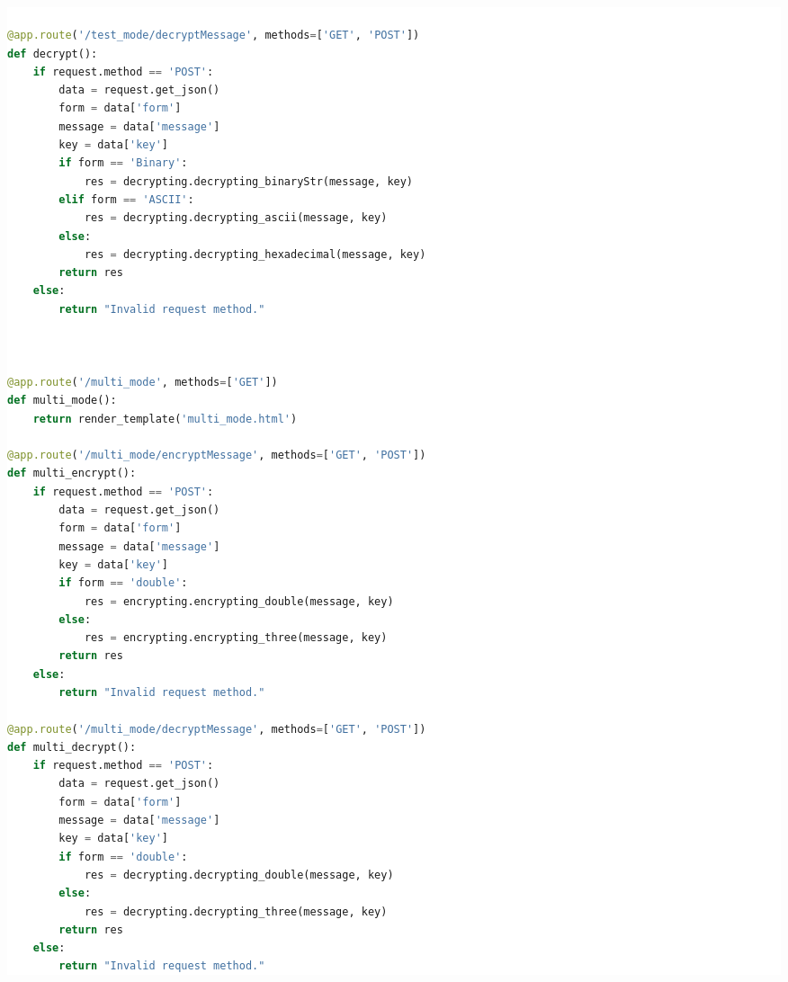    ```python
       
   @app.route('/test_mode/decryptMessage', methods=['GET', 'POST'])
   def decrypt():
       if request.method == 'POST':
           data = request.get_json()
           form = data['form']
           message = data['message']
           key = data['key']
           if form == 'Binary':      
               res = decrypting.decrypting_binaryStr(message, key)
           elif form == 'ASCII':
               res = decrypting.decrypting_ascii(message, key)
           else:
               res = decrypting.decrypting_hexadecimal(message, key)
           return res
       else:
           return "Invalid request method."
   
   
   
   @app.route('/multi_mode', methods=['GET'])
   def multi_mode():
       return render_template('multi_mode.html')
   
   @app.route('/multi_mode/encryptMessage', methods=['GET', 'POST'])
   def multi_encrypt():
       if request.method == 'POST':
           data = request.get_json()
           form = data['form']
           message = data['message']
           key = data['key']
           if form == 'double':      
               res = encrypting.encrypting_double(message, key)
           else:
               res = encrypting.encrypting_three(message, key)
           return res
       else:
           return "Invalid request method."
       
   @app.route('/multi_mode/decryptMessage', methods=['GET', 'POST'])
   def multi_decrypt():
       if request.method == 'POST':
           data = request.get_json()
           form = data['form']
           message = data['message']
           key = data['key']
           if form == 'double':      
               res = decrypting.decrypting_double(message, key)
           else:
               res = decrypting.decrypting_three(message, key)
           return res
       else:
           return "Invalid request method."
   ```
